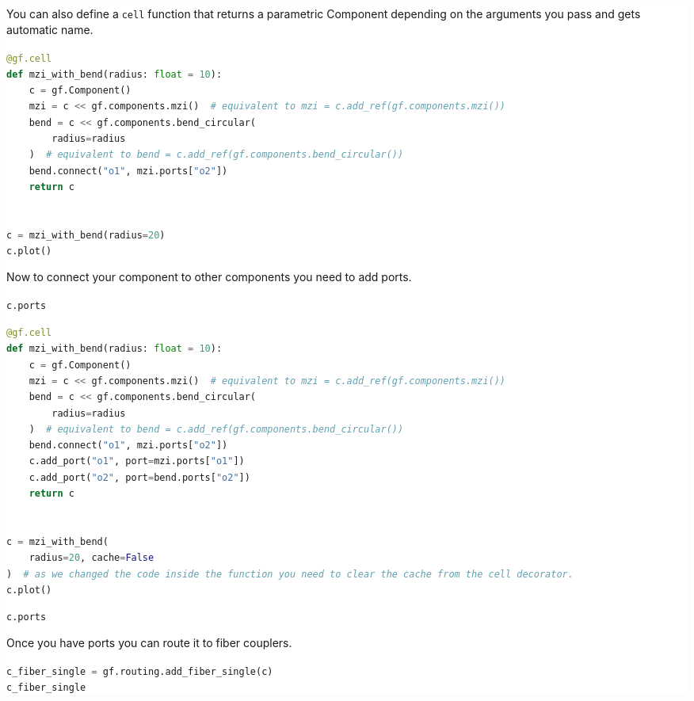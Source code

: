 
You can also define a `cell` function that returns a parametric Component depending on the arguments you pass and gets automatic name.


```python
@gf.cell
def mzi_with_bend(radius: float = 10):
    c = gf.Component()
    mzi = c << gf.components.mzi()  # equivalent to mzi = c.add_ref(gf.components.mzi())
    bend = c << gf.components.bend_circular(
        radius=radius
    )  # equivalent to bend = c.add_ref(gf.components.bend_circular())
    bend.connect("o1", mzi.ports["o2"])
    return c


c = mzi_with_bend(radius=20)
c.plot()
```

Now to connect your component to other components you need to add ports.

```python
c.ports
```

```python
@gf.cell
def mzi_with_bend(radius: float = 10):
    c = gf.Component()
    mzi = c << gf.components.mzi()  # equivalent to mzi = c.add_ref(gf.components.mzi())
    bend = c << gf.components.bend_circular(
        radius=radius
    )  # equivalent to bend = c.add_ref(gf.components.bend_circular())
    bend.connect("o1", mzi.ports["o2"])
    c.add_port("o1", port=mzi.ports["o1"])
    c.add_port("o2", port=bend.ports["o2"])
    return c


c = mzi_with_bend(
    radius=20, cache=False
)  # as we changed the code inside the function you need to clear the cache from the cell decorator.
c.plot()
```

```python
c.ports
```

Once you have ports you can route it to fiber couplers.

```python
c_fiber_single = gf.routing.add_fiber_single(c)
c_fiber_single
```
